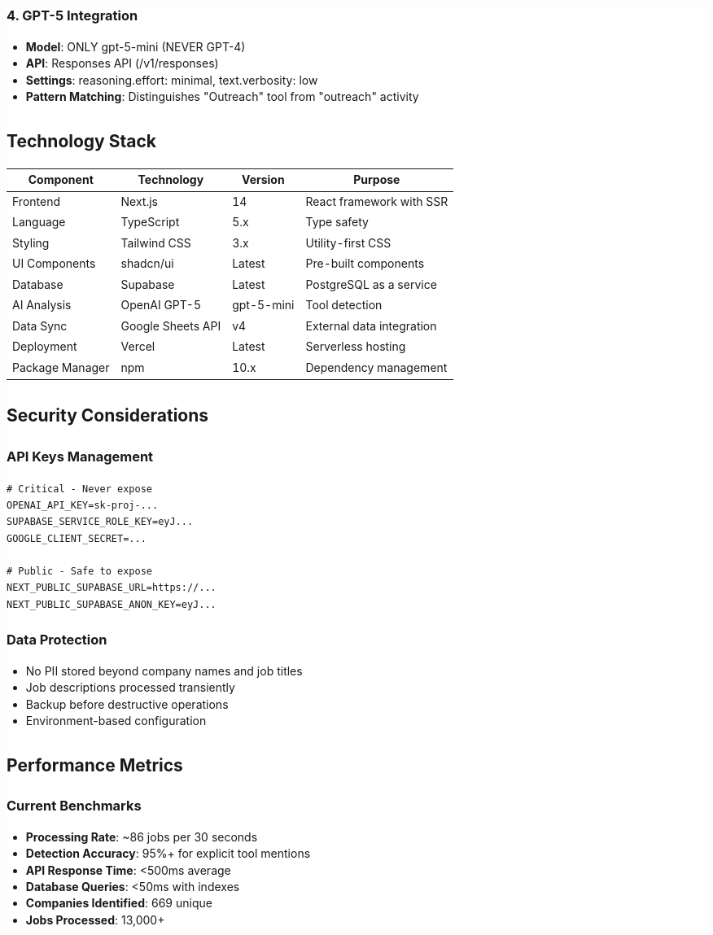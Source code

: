 ### 4. GPT-5 Integration
- **Model**: ONLY gpt-5-mini (NEVER GPT-4)
- **API**: Responses API (/v1/responses)
- **Settings**: reasoning.effort: minimal, text.verbosity: low
- **Pattern Matching**: Distinguishes "Outreach" tool from "outreach" activity

## Technology Stack

| Component | Technology | Version | Purpose |
|-----------|------------|---------|---------|
| Frontend | Next.js | 14 | React framework with SSR |
| Language | TypeScript | 5.x | Type safety |
| Styling | Tailwind CSS | 3.x | Utility-first CSS |
| UI Components | shadcn/ui | Latest | Pre-built components |
| Database | Supabase | Latest | PostgreSQL as a service |
| AI Analysis | OpenAI GPT-5 | gpt-5-mini | Tool detection |
| Data Sync | Google Sheets API | v4 | External data integration |
| Deployment | Vercel | Latest | Serverless hosting |
| Package Manager | npm | 10.x | Dependency management |

## Security Considerations

### API Keys Management
```env
# Critical - Never expose
OPENAI_API_KEY=sk-proj-...
SUPABASE_SERVICE_ROLE_KEY=eyJ...
GOOGLE_CLIENT_SECRET=...

# Public - Safe to expose
NEXT_PUBLIC_SUPABASE_URL=https://...
NEXT_PUBLIC_SUPABASE_ANON_KEY=eyJ...
```

### Data Protection
- No PII stored beyond company names and job titles
- Job descriptions processed transiently
- Backup before destructive operations
- Environment-based configuration

## Performance Metrics

### Current Benchmarks
- **Processing Rate**: ~86 jobs per 30 seconds
- **Detection Accuracy**: 95%+ for explicit tool mentions
- **API Response Time**: <500ms average
- **Database Queries**: <50ms with indexes
- **Companies Identified**: 669 unique
- **Jobs Processed**: 13,000+
